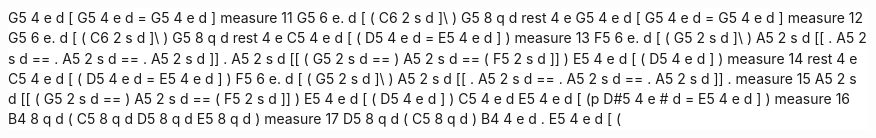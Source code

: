 G5     4        e     d  [
G5     4        e     d  =
G5     4        e     d  ]
measure 11
G5     6        e.    d  [     (
C6     2        s     d  ]\    )
G5     8        q     d
rest   4        e
G5     4        e     d  [
G5     4        e     d  =
G5     4        e     d  ]
measure 12
G5     6        e.    d  [     (
C6     2        s     d  ]\    )
G5     8        q     d
rest   4        e
C5     4        e     d  [     (
D5     4        e     d  =
E5     4        e     d  ]     )
measure 13
F5     6        e.    d  [     (
G5     2        s     d  ]\    )
A5     2        s     d  [[    .
A5     2        s     d  ==    .
A5     2        s     d  ==    .
A5     2        s     d  ]]    .
A5     2        s     d  [[    (
G5     2        s     d  ==    )
A5     2        s     d  ==    (
F5     2        s     d  ]]    )
E5     4        e     d  [     (
D5     4        e     d  ]     )
measure 14
rest   4        e
C5     4        e     d  [     (
D5     4        e     d  =
E5     4        e     d  ]     )
F5     6        e.    d  [     (
G5     2        s     d  ]\    )
A5     2        s     d  [[    .
A5     2        s     d  ==    .
A5     2        s     d  ==    .
A5     2        s     d  ]]    .
measure 15
A5     2        s     d  [[    (
G5     2        s     d  ==    )
A5     2        s     d  ==    (
F5     2        s     d  ]]    )
E5     4        e     d  [     (
D5     4        e     d  ]     )
C5     4        e     d
E5     4        e     d  [     (p
D#5    4        e #   d  =
E5     4        e     d  ]     )
measure 16
B4     8        q     d        (
C5     8        q     d
D5     8        q     d
E5     8        q     d        )
measure 17
D5     8        q     d        (
C5     8        q     d        )
B4     4        e     d        .
E5     4        e     d  [     (